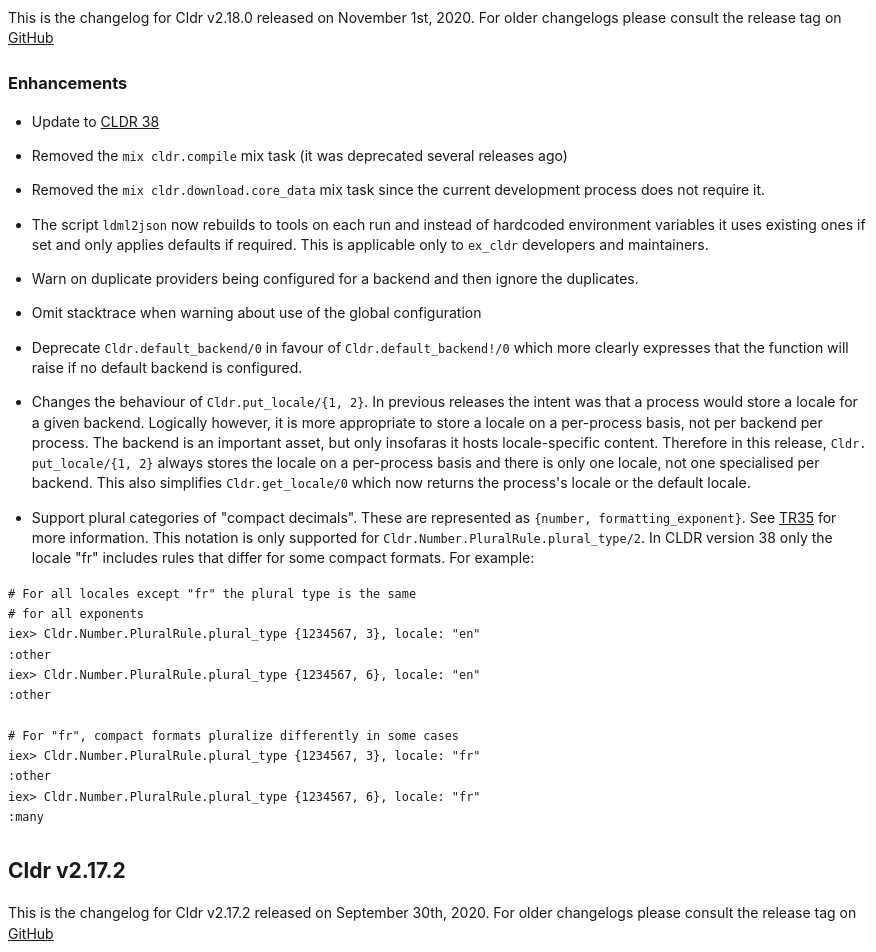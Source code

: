 This is the changelog for Cldr v2.18.0 released on November 1st, 2020.  For older changelogs please consult the release tag on [GitHub](https://github.com/elixir-cldr/cldr/tags)

### Enhancements

* Update to [CLDR 38](http://cldr.unicode.org/index/downloads/cldr-38)

* Removed the `mix cldr.compile` mix task (it was deprecated several releases ago)

* Removed the `mix cldr.download.core_data` mix task since the current development process does not require it.

* The script `ldml2json` now rebuilds to tools on each run and instead of hardcoded environment variables it uses existing ones if set and only applies defaults if required. This is applicable only to `ex_cldr` developers and maintainers.

* Warn on duplicate providers being configured for a backend and then ignore the duplicates.

* Omit stacktrace when warning about use of the global configuration

* Deprecate `Cldr.default_backend/0` in favour of `Cldr.default_backend!/0` which more clearly expresses that the function will raise if no default backend is configured.

* Changes the behaviour of `Cldr.put_locale/{1, 2}`. In previous releases the intent was that a process would store a locale for a given backend. Logically however, it is more appropriate to store a locale on a per-process basis, not per backend per process.  The backend is an important asset, but only insofaras it hosts locale-specific content.  Therefore in this release, `Cldr.put_locale/{1, 2}` always stores the locale on a per-process basis and there is only one locale, not one specialised per backend. This also simplifies `Cldr.get_locale/0` which now returns the process's locale or the default locale.

* Support plural categories of "compact decimals". These are represented as `{number, formatting_exponent}`. See [TR35](https://unicode-org.github.io/cldr/ldml/tr35-numbers.html#Plural_rules_syntax) for more information. This notation is only supported for `Cldr.Number.PluralRule.plural_type/2`. In CLDR version 38 only the locale "fr" includes rules that differ for some compact formats. For example:
```
# For all locales except "fr" the plural type is the same
# for all exponents
iex> Cldr.Number.PluralRule.plural_type {1234567, 3}, locale: "en"
:other
iex> Cldr.Number.PluralRule.plural_type {1234567, 6}, locale: "en"
:other

# For "fr", compact formats pluralize differently in some cases
iex> Cldr.Number.PluralRule.plural_type {1234567, 3}, locale: "fr"
:other
iex> Cldr.Number.PluralRule.plural_type {1234567, 6}, locale: "fr"
:many
```

## Cldr v2.17.2

This is the changelog for Cldr v2.17.2 released on September 30th, 2020.  For older changelogs please consult the release tag on [GitHub](https://github.com/elixir-cldr/cldr/tags)
